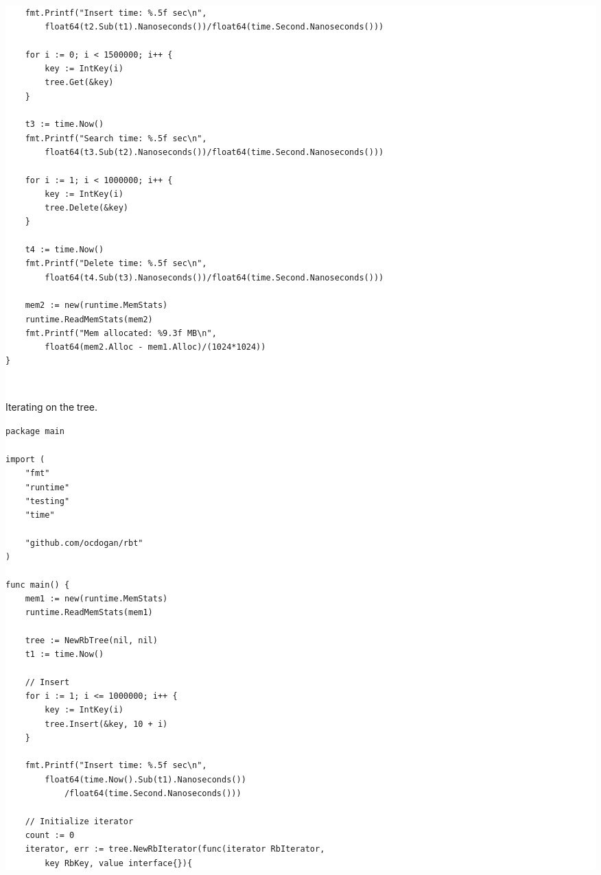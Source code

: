 ~~~~~~~~~~~~~~~~~~~~~~~~~~~~~~~~~~~~~~~~~~~~~~~~~~~~~~~~~~~~~~~~~~~~~~~~~~~~~~~~
    fmt.Printf("Insert time: %.5f sec\n", 
        float64(t2.Sub(t1).Nanoseconds())/float64(time.Second.Nanoseconds()))

    for i := 0; i < 1500000; i++ {
        key := IntKey(i)
        tree.Get(&key)
    }

    t3 := time.Now()
    fmt.Printf("Search time: %.5f sec\n",
        float64(t3.Sub(t2).Nanoseconds())/float64(time.Second.Nanoseconds()))

    for i := 1; i < 1000000; i++ {
        key := IntKey(i)
        tree.Delete(&key)
    }

    t4 := time.Now()
    fmt.Printf("Delete time: %.5f sec\n",
        float64(t4.Sub(t3).Nanoseconds())/float64(time.Second.Nanoseconds()))

    mem2 := new(runtime.MemStats)
    runtime.ReadMemStats(mem2)
    fmt.Printf("Mem allocated: %9.3f MB\n",
        float64(mem2.Alloc - mem1.Alloc)/(1024*1024))
}
~~~~~~~~~~~~~~~~~~~~~~~~~~~~~~~~~~~~~~~~~~~~~~~~~~~~~~~~~~~~~~~~~~~~~~~~~~~~~~~~

 

Iterating on the tree.

~~~~~~~~~~~~~~~~~~~~~~~~~~~~~~~~~~~~~~~~~~~~~~~~~~~~~~~~~~~~~~~~~~~~~~~~~~~~~~~~
package main

import (
    "fmt"
    "runtime"
    "testing"
    "time"

    "github.com/ocdogan/rbt"
)

func main() {
    mem1 := new(runtime.MemStats)
    runtime.ReadMemStats(mem1)

    tree := NewRbTree(nil, nil)
    t1 := time.Now()

    // Insert    
    for i := 1; i <= 1000000; i++ {
        key := IntKey(i)
        tree.Insert(&key, 10 + i)
    }

    fmt.Printf("Insert time: %.5f sec\n",
        float64(time.Now().Sub(t1).Nanoseconds())
            /float64(time.Second.Nanoseconds()))

    // Initialize iterator    
    count := 0
    iterator, err := tree.NewRbIterator(func(iterator RbIterator, 
        key RbKey, value interface{}){
~~~~~~~~~~~~~~~~~~~~~~~~~~~~~~~~~~~~~~~~~~~~~~~~~~~~~~~~~~~~~~~~~~~~~~~~~~~~~~~~